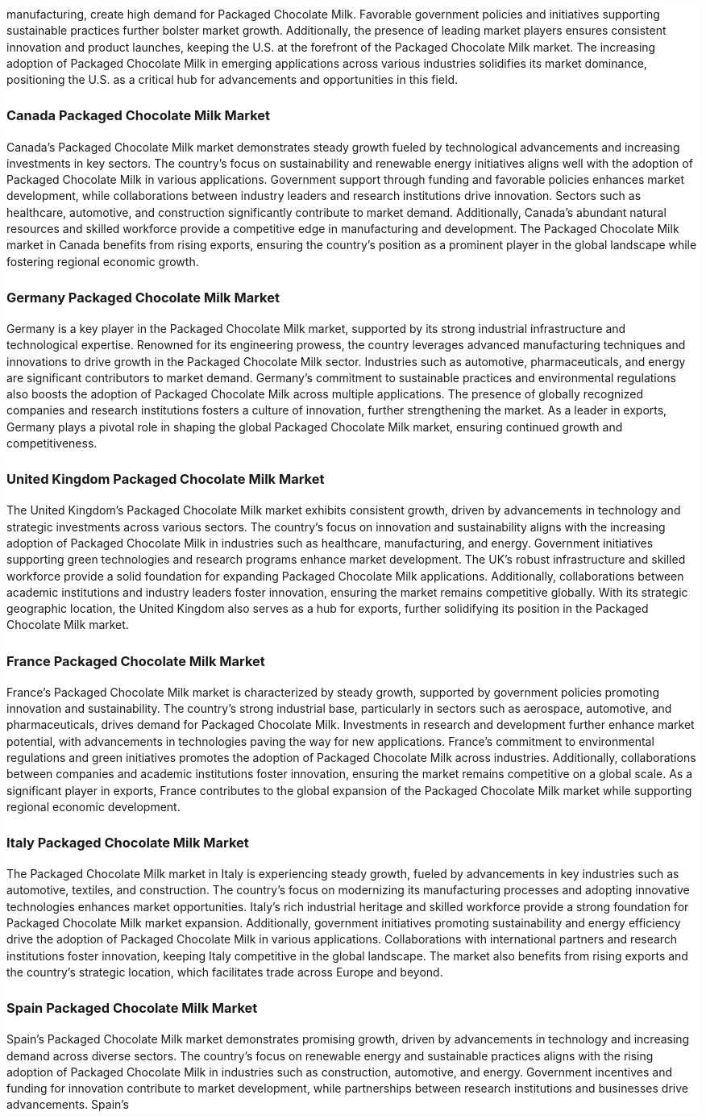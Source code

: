 manufacturing, create high demand for Packaged Chocolate Milk. Favorable government policies and initiatives supporting sustainable practices further bolster market growth. Additionally, the presence of leading market players ensures consistent innovation and product launches, keeping the U.S. at the forefront of the Packaged Chocolate Milk market. The increasing adoption of Packaged Chocolate Milk in emerging applications across various industries solidifies its market dominance, positioning the U.S. as a critical hub for advancements and opportunities in this field.</p><h3>Canada Packaged Chocolate Milk Market</h3><p>Canada&rsquo;s Packaged Chocolate Milk market demonstrates steady growth fueled by technological advancements and increasing investments in key sectors. The country&rsquo;s focus on sustainability and renewable energy initiatives aligns well with the adoption of Packaged Chocolate Milk in various applications. Government support through funding and favorable policies enhances market development, while collaborations between industry leaders and research institutions drive innovation. Sectors such as healthcare, automotive, and construction significantly contribute to market demand. Additionally, Canada&rsquo;s abundant natural resources and skilled workforce provide a competitive edge in manufacturing and development. The Packaged Chocolate Milk market in Canada benefits from rising exports, ensuring the country&rsquo;s position as a prominent player in the global landscape while fostering regional economic growth.</p><h3>Germany Packaged Chocolate Milk Market</h3><p>Germany is a key player in the Packaged Chocolate Milk market, supported by its strong industrial infrastructure and technological expertise. Renowned for its engineering prowess, the country leverages advanced manufacturing techniques and innovations to drive growth in the Packaged Chocolate Milk sector. Industries such as automotive, pharmaceuticals, and energy are significant contributors to market demand. Germany&rsquo;s commitment to sustainable practices and environmental regulations also boosts the adoption of Packaged Chocolate Milk across multiple applications. The presence of globally recognized companies and research institutions fosters a culture of innovation, further strengthening the market. As a leader in exports, Germany plays a pivotal role in shaping the global Packaged Chocolate Milk market, ensuring continued growth and competitiveness.</p><h3>United Kingdom Packaged Chocolate Milk Market</h3><p>The United Kingdom&rsquo;s Packaged Chocolate Milk market exhibits consistent growth, driven by advancements in technology and strategic investments across various sectors. The country&rsquo;s focus on innovation and sustainability aligns with the increasing adoption of Packaged Chocolate Milk in industries such as healthcare, manufacturing, and energy. Government initiatives supporting green technologies and research programs enhance market development. The UK&rsquo;s robust infrastructure and skilled workforce provide a solid foundation for expanding Packaged Chocolate Milk applications. Additionally, collaborations between academic institutions and industry leaders foster innovation, ensuring the market remains competitive globally. With its strategic geographic location, the United Kingdom also serves as a hub for exports, further solidifying its position in the Packaged Chocolate Milk market.</p><h3>France Packaged Chocolate Milk Market</h3><p>France&rsquo;s Packaged Chocolate Milk market is characterized by steady growth, supported by government policies promoting innovation and sustainability. The country&rsquo;s strong industrial base, particularly in sectors such as aerospace, automotive, and pharmaceuticals, drives demand for Packaged Chocolate Milk. Investments in research and development further enhance market potential, with advancements in technologies paving the way for new applications. France&rsquo;s commitment to environmental regulations and green initiatives promotes the adoption of Packaged Chocolate Milk across industries. Additionally, collaborations between companies and academic institutions foster innovation, ensuring the market remains competitive on a global scale. As a significant player in exports, France contributes to the global expansion of the Packaged Chocolate Milk market while supporting regional economic development.</p><h3>Italy Packaged Chocolate Milk Market</h3><p>The Packaged Chocolate Milk market in Italy is experiencing steady growth, fueled by advancements in key industries such as automotive, textiles, and construction. The country&rsquo;s focus on modernizing its manufacturing processes and adopting innovative technologies enhances market opportunities. Italy&rsquo;s rich industrial heritage and skilled workforce provide a strong foundation for Packaged Chocolate Milk market expansion. Additionally, government initiatives promoting sustainability and energy efficiency drive the adoption of Packaged Chocolate Milk in various applications. Collaborations with international partners and research institutions foster innovation, keeping Italy competitive in the global landscape. The market also benefits from rising exports and the country&rsquo;s strategic location, which facilitates trade across Europe and beyond.</p><h3>Spain Packaged Chocolate Milk Market</h3><p>Spain&rsquo;s Packaged Chocolate Milk market demonstrates promising growth, driven by advancements in technology and increasing demand across diverse sectors. The country&rsquo;s focus on renewable energy and sustainable practices aligns with the rising adoption of Packaged Chocolate Milk in industries such as construction, automotive, and energy. Government incentives and funding for innovation contribute to market development, while partnerships between research institutions and businesses drive advancements. Spain&rsquo;s
